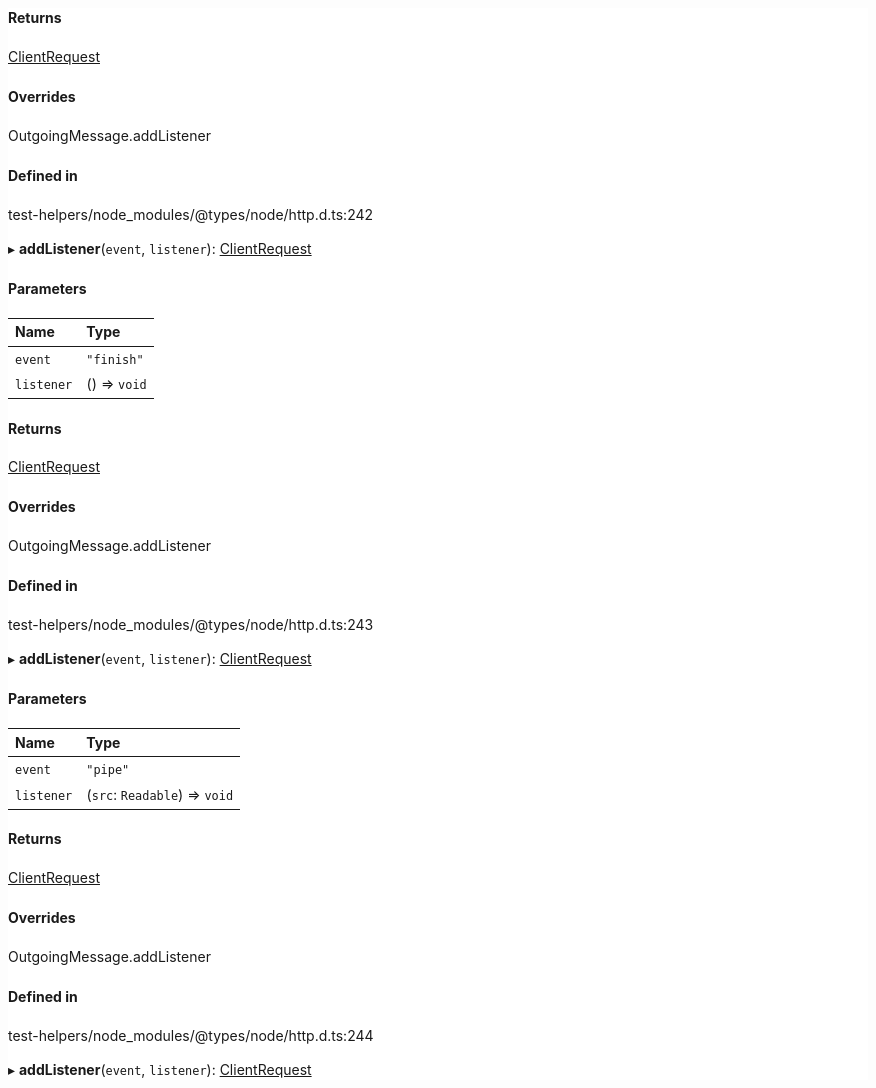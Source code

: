 #### Returns

[ClientRequest](http.clientrequest.md)

#### Overrides

OutgoingMessage.addListener

#### Defined in

test-helpers/node_modules/@types/node/http.d.ts:242

▸ **addListener**(`event`, `listener`): [ClientRequest](http.clientrequest.md)

#### Parameters

| Name | Type |
| :------ | :------ |
| `event` | ``"finish"`` |
| `listener` | () => `void` |

#### Returns

[ClientRequest](http.clientrequest.md)

#### Overrides

OutgoingMessage.addListener

#### Defined in

test-helpers/node_modules/@types/node/http.d.ts:243

▸ **addListener**(`event`, `listener`): [ClientRequest](http.clientrequest.md)

#### Parameters

| Name | Type |
| :------ | :------ |
| `event` | ``"pipe"`` |
| `listener` | (`src`: `Readable`) => `void` |

#### Returns

[ClientRequest](http.clientrequest.md)

#### Overrides

OutgoingMessage.addListener

#### Defined in

test-helpers/node_modules/@types/node/http.d.ts:244

▸ **addListener**(`event`, `listener`): [ClientRequest](http.clientrequest.md)

